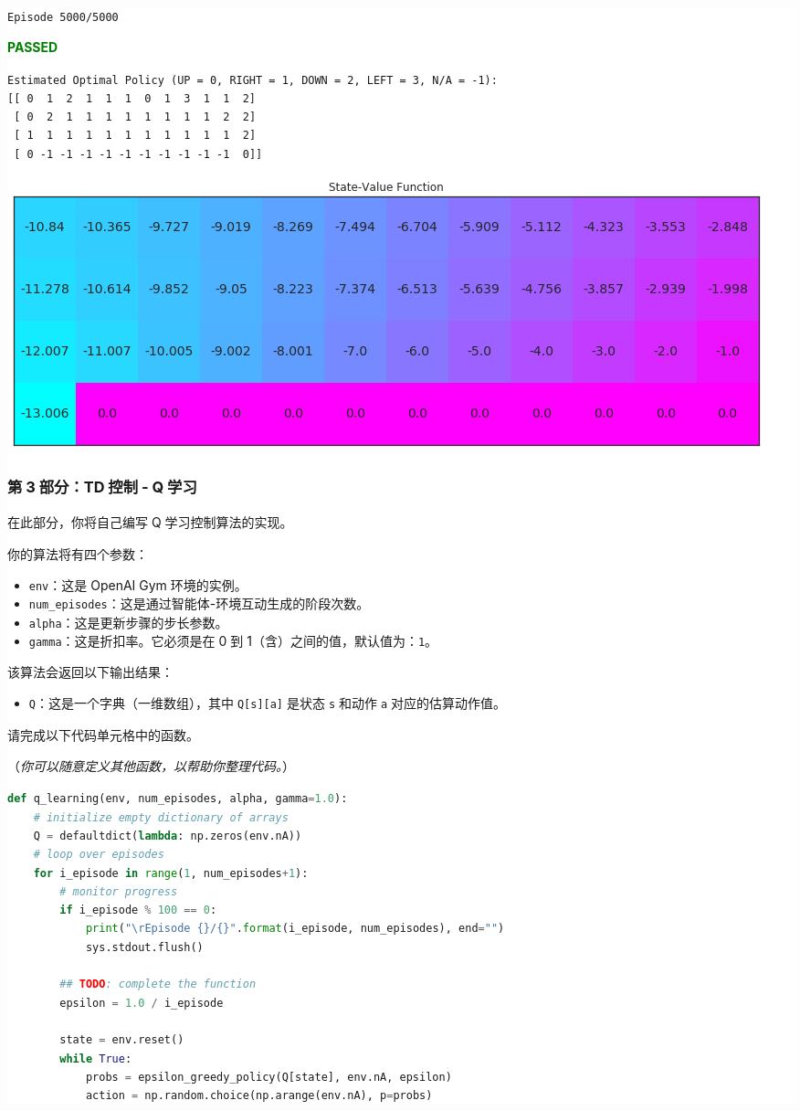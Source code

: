     Episode 5000/5000


**<span style="color: green;">PASSED</span>**


    
    Estimated Optimal Policy (UP = 0, RIGHT = 1, DOWN = 2, LEFT = 3, N/A = -1):
    [[ 0  1  2  1  1  1  0  1  3  1  1  2]
     [ 0  2  1  1  1  1  1  1  1  1  2  2]
     [ 1  1  1  1  1  1  1  1  1  1  1  2]
     [ 0 -1 -1 -1 -1 -1 -1 -1 -1 -1 -1  0]]



![png](output_21_3.png)


### 第 3 部分：TD 控制 - Q 学习

在此部分，你将自己编写 Q 学习控制算法的实现。

你的算法将有四个参数：

- `env`：这是 OpenAI Gym 环境的实例。
- `num_episodes`：这是通过智能体-环境互动生成的阶段次数。
- `alpha`：这是更新步骤的步长参数。
- `gamma`：这是折扣率。它必须是在 0 到 1（含）之间的值，默认值为：`1`。

该算法会返回以下输出结果：

- `Q`：这是一个字典（一维数组），其中 `Q[s][a]` 是状态 `s` 和动作 `a` 对应的估算动作值。

请完成以下代码单元格中的函数。

（_你可以随意定义其他函数，以帮助你整理代码。_）


```python
def q_learning(env, num_episodes, alpha, gamma=1.0):
    # initialize empty dictionary of arrays
    Q = defaultdict(lambda: np.zeros(env.nA))
    # loop over episodes
    for i_episode in range(1, num_episodes+1):
        # monitor progress
        if i_episode % 100 == 0:
            print("\rEpisode {}/{}".format(i_episode, num_episodes), end="")
            sys.stdout.flush()
        
        ## TODO: complete the function
        epsilon = 1.0 / i_episode
        
        state = env.reset()
        while True:
            probs = epsilon_greedy_policy(Q[state], env.nA, epsilon)
            action = np.random.choice(np.arange(env.nA), p=probs)
```